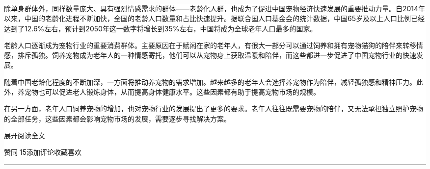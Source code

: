 除单身群体外，同样数量庞大、具有强烈情感需求的群体——老龄化人群，也成为了促进中国宠物经济快速发展的重要推动力量。自2014年以来，中国的老龄化进程不断加快，全国的老龄人口数量和占比快速提升。据联合国人口基金会的统计数据，中国65岁及以上人口比例已经达到了12.6%左右，预计到2050年这一数字将增长到35%左右，中国将成为全球老年人口最多的国家。

老龄人口逐渐成为宠物行业的重要消费群体。主要原因在于赋闲在家的老年人，有很大一部分可以通过饲养和拥有宠物猫狗的陪伴来转移情感，排斥孤独。饲养宠物成为老年人的一种情感寄托，他们可以从宠物身上获取温暖和陪伴，而这些都进一步促进了中国宠物行业的快速发展。

随着中国老龄化程度的不断加深，一方面将推动养宠物的需求增加。越来越多的老年人会选择养宠物作为陪伴，减轻孤独感和精神压力。此外，养宠物也可以促进老人锻炼身体，从而提高身体健康水平。这些因素都有助于提高宠物市场的规模。

在另一方面，老年人口饲养宠物的增加，也对宠物行业的发展提出了更多的要求。老年人往往既需要宠物的陪伴，又无法承担独立照护宠物的全部任务，这些因素都会影响宠物市场的发展，需要逐步寻找解决方案。

展开阅读全文​

​赞同 15​​添加评论​收藏​喜欢

---

